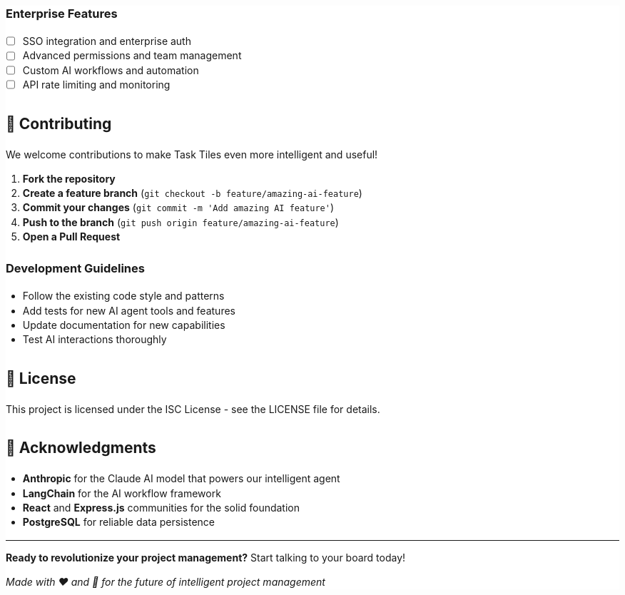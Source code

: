 ### Enterprise Features
- [ ] SSO integration and enterprise auth
- [ ] Advanced permissions and team management
- [ ] Custom AI workflows and automation
- [ ] API rate limiting and monitoring

## 🤝 Contributing

We welcome contributions to make Task Tiles even more intelligent and useful!

1. **Fork the repository**
2. **Create a feature branch** (`git checkout -b feature/amazing-ai-feature`)
3. **Commit your changes** (`git commit -m 'Add amazing AI feature'`)
4. **Push to the branch** (`git push origin feature/amazing-ai-feature`)
5. **Open a Pull Request**

### Development Guidelines
- Follow the existing code style and patterns
- Add tests for new AI agent tools and features
- Update documentation for new capabilities
- Test AI interactions thoroughly

## 📄 License

This project is licensed under the ISC License - see the LICENSE file for details.

## 🙏 Acknowledgments

- **Anthropic** for the Claude AI model that powers our intelligent agent
- **LangChain** for the AI workflow framework
- **React** and **Express.js** communities for the solid foundation
- **PostgreSQL** for reliable data persistence

---

**Ready to revolutionize your project management?** Start talking to your board today!

*Made with ❤️ and 🤖 for the future of intelligent project management*
